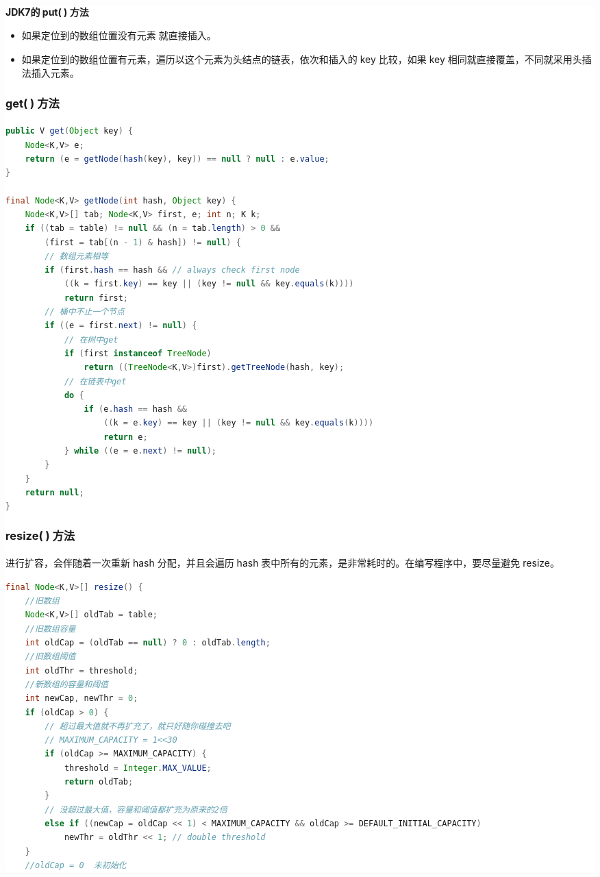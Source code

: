 **JDK7的 put( ) 方法**

- 如果定位到的数组位置没有元素 就直接插入。

- 如果定位到的数组位置有元素，遍历以这个元素为头结点的链表，依次和插入的 key 比较，如果 key 相同就直接覆盖，不同就采用头插法插入元素。

### get( ) 方法

```Java
public V get(Object key) {
    Node<K,V> e;
    return (e = getNode(hash(key), key)) == null ? null : e.value;
}

final Node<K,V> getNode(int hash, Object key) {
    Node<K,V>[] tab; Node<K,V> first, e; int n; K k;
    if ((tab = table) != null && (n = tab.length) > 0 &&
        (first = tab[(n - 1) & hash]) != null) {
        // 数组元素相等
        if (first.hash == hash && // always check first node
            ((k = first.key) == key || (key != null && key.equals(k))))
            return first;
        // 桶中不止一个节点
        if ((e = first.next) != null) {
            // 在树中get
            if (first instanceof TreeNode)
                return ((TreeNode<K,V>)first).getTreeNode(hash, key);
            // 在链表中get
            do {
                if (e.hash == hash &&
                    ((k = e.key) == key || (key != null && key.equals(k))))
                    return e;
            } while ((e = e.next) != null);
        }
    }
    return null;
}

```

### resize( ) 方法

进行扩容，会伴随着一次重新 hash 分配，并且会遍历 hash 表中所有的元素，是非常耗时的。在编写程序中，要尽量避免 resize。

```Java
final Node<K,V>[] resize() {
    //旧数组
    Node<K,V>[] oldTab = table;
    //旧数组容量
    int oldCap = (oldTab == null) ? 0 : oldTab.length;
    //旧数组阈值
    int oldThr = threshold;
    //新数组的容量和阈值
    int newCap, newThr = 0;
    if (oldCap > 0) {
        // 超过最大值就不再扩充了，就只好随你碰撞去吧
        // MAXIMUM_CAPACITY = 1<<30
        if (oldCap >= MAXIMUM_CAPACITY) {
            threshold = Integer.MAX_VALUE;
            return oldTab;
        }
        // 没超过最大值，容量和阈值都扩充为原来的2倍
        else if ((newCap = oldCap << 1) < MAXIMUM_CAPACITY && oldCap >= DEFAULT_INITIAL_CAPACITY)
            newThr = oldThr << 1; // double threshold
    }
    //oldCap = 0  未初始化
```